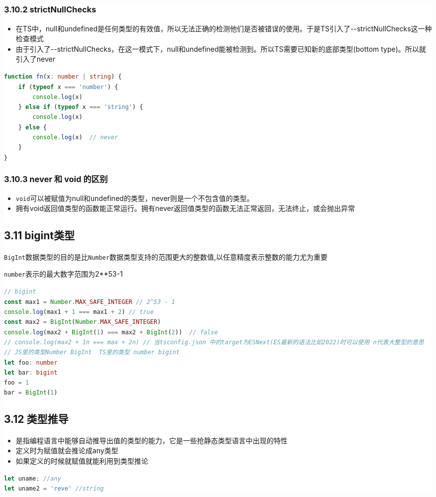 ### 3.10.2 strictNullChecks

- 在TS中，null和undefined是任何类型的有效值，所以无法正确的检测他们是否被错误的使用。于是TS引入了--strictNullChecks这一种检查模式
- 由于引入了--strictNullChecks，在这一模式下，null和undefined能被检测到。所以TS需要已知新的底部类型(bottom type)。所以就引入了never

```typescript
function fn(x: number | string) {
    if (typeof x === 'number') {
        console.log(x)
    } else if (typeof x === 'string') {
        console.log(x)
    } else {
        console.log(x)  // never
    }
}
```

### 3.10.3 never 和 void 的区别

- `void`可以被赋值为null和undefined的类型，never则是一个不包含值的类型。
- 拥有void返回值类型的函数能正常运行。拥有never返回值类型的函数无法正常返回，无法终止，或会抛出异常

## 3.11 bigint类型

`BigInt`数据类型的目的是比`Number`数据类型支持的范围更大的整数值,以任意精度表示整数的能力尤为重要

`number`表示的最大数字范围为2**53-1

```typescript
// bigint
const max1 = Number.MAX_SAFE_INTEGER // 2^53 - 1
console.log(max1 + 1 === max1 + 2) // true
const max2 = BigInt(Number.MAX_SAFE_INTEGER)
console.log(max2 + BigInt(1) === max2 + BigInt(2))  // false
// console.log(max2 + 1n === max + 2n) // 当tsconfig.json 中的target为ESNext(ES最新的语法比如2022)时可以使用 n代表大整型的意思
// JS里的类型Number BigInt  TS里的类型 number bigint
let foo: number
let bar: bigint
foo = 1
bar = BigInt(1)
```

## 3.12 类型推导

- 是指编程语言中能够自动推导出值的类型的能力，它是一些抢静态类型语言中出现的特性
- 定义时为赋值就会推论成any类型
- 如果定义的时候就赋值就能利用到类型推论

```typescript
let uname; //any 
let uname2 = 'reve' //string
```
